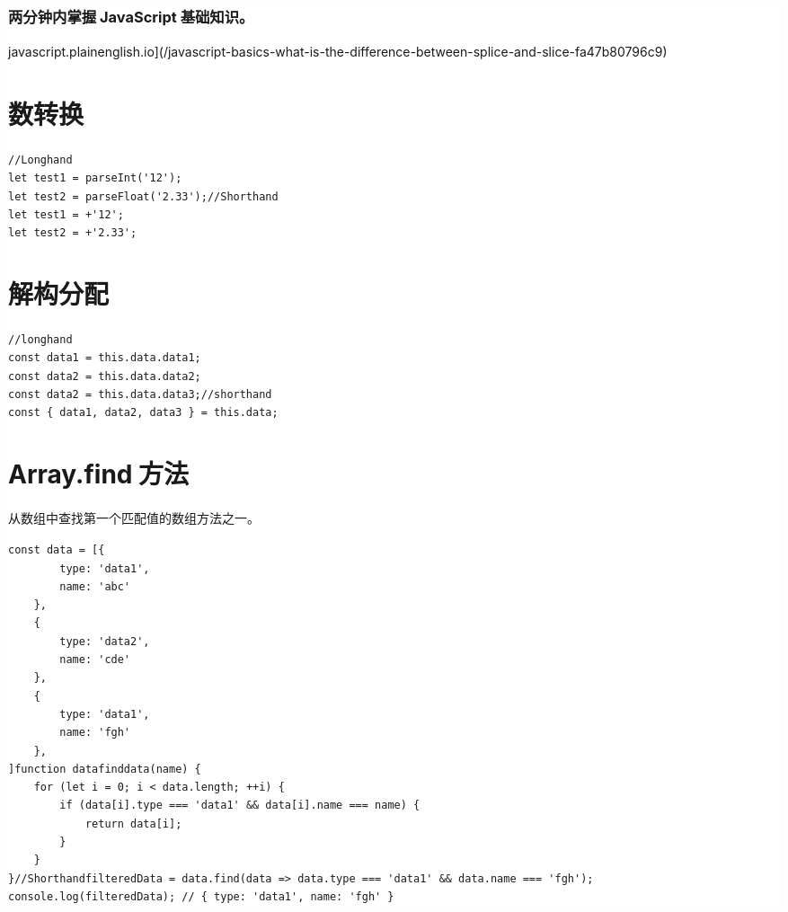 ### 两分钟内掌握 JavaScript 基础知识。

javascript.plainenglish.io](/javascript-basics-what-is-the-difference-between-splice-and-slice-fa47b80796c9) 

# 数转换

```
//Longhand 
let test1 = parseInt('12'); 
let test2 = parseFloat('2.33');//Shorthand 
let test1 = +'12'; 
let test2 = +'2.33';
```

# 解构分配

```
//longhand
const data1 = this.data.data1;
const data2 = this.data.data2;
const data2 = this.data.data3;//shorthand
const { data1, data2, data3 } = this.data;
```

# Array.find 方法

从数组中查找第一个匹配值的数组方法之一。

```
const data = [{
        type: 'data1',
        name: 'abc'
    },
    {
        type: 'data2',
        name: 'cde'
    },
    {
        type: 'data1',
        name: 'fgh'
    },
]function datafinddata(name) {
    for (let i = 0; i < data.length; ++i) {
        if (data[i].type === 'data1' && data[i].name === name) {
            return data[i];
        }
    }
}//ShorthandfilteredData = data.find(data => data.type === 'data1' && data.name === 'fgh');
console.log(filteredData); // { type: 'data1', name: 'fgh' }
```
